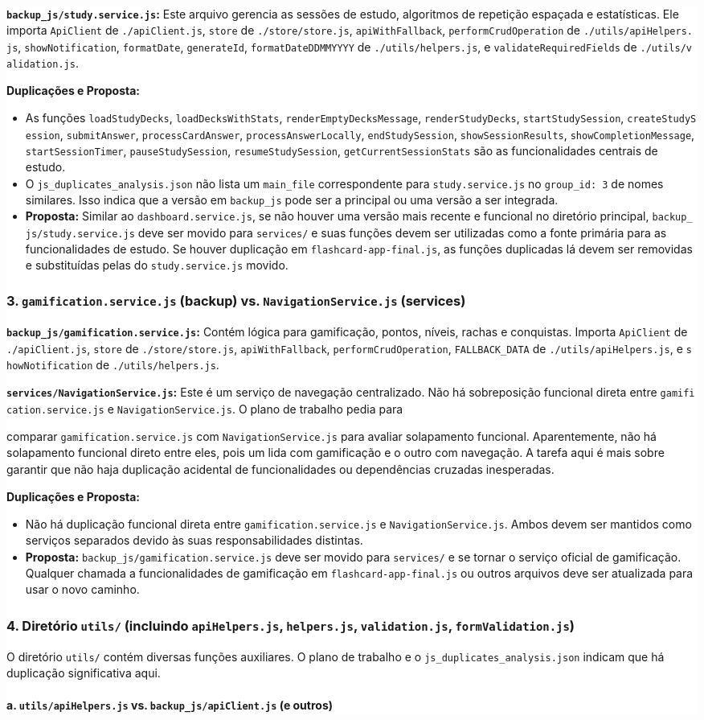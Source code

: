 **`backup_js/study.service.js`:** Este arquivo gerencia as sessões de estudo, algoritmos de repetição espaçada e estatísticas. Ele importa `ApiClient` de `./apiClient.js`, `store` de `./store/store.js`, `apiWithFallback`, `performCrudOperation` de `./utils/apiHelpers.js`, `showNotification`, `formatDate`, `generateId`, `formatDateDDMMYYYY` de `./utils/helpers.js`, e `validateRequiredFields` de `./utils/validation.js`.

**Duplicações e Proposta:**
- As funções `loadStudyDecks`, `loadDecksWithStats`, `renderEmptyDecksMessage`, `renderStudyDecks`, `startStudySession`, `createStudySession`, `submitAnswer`, `processCardAnswer`, `processAnswerLocally`, `endStudySession`, `showSessionResults`, `showCompletionMessage`, `startSessionTimer`, `pauseStudySession`, `resumeStudySession`, `getCurrentSessionStats` são as funcionalidades centrais de estudo.
- O `js_duplicates_analysis.json` não lista um `main_file` correspondente para `study.service.js` no `group_id: 3` de nomes similares. Isso indica que a versão em `backup_js` pode ser a principal ou uma versão a ser integrada.
- **Proposta:** Similar ao `dashboard.service.js`, se não houver uma versão mais recente e funcional no diretório principal, `backup_js/study.service.js` deve ser movido para `services/` e suas funções devem ser utilizadas como a fonte primária para as funcionalidades de estudo. Se houver duplicação em `flashcard-app-final.js`, as funções duplicadas lá devem ser removidas e substituídas pelas do `study.service.js` movido.

### 3. `gamification.service.js` (backup) vs. `NavigationService.js` (services)

**`backup_js/gamification.service.js`:** Contém lógica para gamificação, pontos, níveis, rachas e conquistas. Importa `ApiClient` de `./apiClient.js`, `store` de `./store/store.js`, `apiWithFallback`, `performCrudOperation`, `FALLBACK_DATA` de `./utils/apiHelpers.js`, e `showNotification` de `./utils/helpers.js`.

**`services/NavigationService.js`:** Este é um serviço de navegação centralizado. Não há sobreposição funcional direta entre `gamification.service.js` e `NavigationService.js`. O plano de trabalho pedia para 


comparar `gamification.service.js` com `NavigationService.js` para avaliar solapamento funcional. Aparentemente, não há solapamento funcional direto entre eles, pois um lida com gamificação e o outro com navegação. A tarefa aqui é mais sobre garantir que não haja duplicação acidental de funcionalidades ou dependências cruzadas inesperadas.

**Duplicações e Proposta:**
- Não há duplicação funcional direta entre `gamification.service.js` e `NavigationService.js`. Ambos devem ser mantidos como serviços separados devido às suas responsabilidades distintas.
- **Proposta:** `backup_js/gamification.service.js` deve ser movido para `services/` e se tornar o serviço oficial de gamificação. Qualquer chamada a funcionalidades de gamificação em `flashcard-app-final.js` ou outros arquivos deve ser atualizada para usar o novo caminho.

### 4. Diretório `utils/` (incluindo `apiHelpers.js`, `helpers.js`, `validation.js`, `formValidation.js`)

O diretório `utils/` contém diversas funções auxiliares. O plano de trabalho e o `js_duplicates_analysis.json` indicam que há duplicação significativa aqui.

#### a. `utils/apiHelpers.js` vs. `backup_js/apiClient.js` (e outros)
